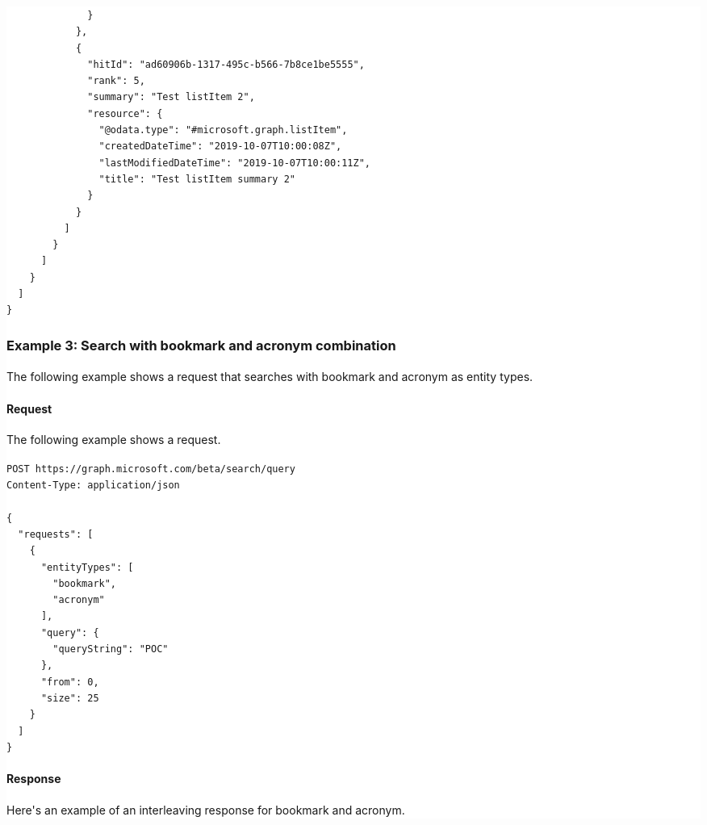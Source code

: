 ```http
              }
            },
            {
              "hitId": "ad60906b-1317-495c-b566-7b8ce1be5555",
              "rank": 5,
              "summary": "Test listItem 2",
              "resource": {
                "@odata.type": "#microsoft.graph.listItem",
                "createdDateTime": "2019-10-07T10:00:08Z",
                "lastModifiedDateTime": "2019-10-07T10:00:11Z",
                "title": "Test listItem summary 2"
              }
            }
          ]
        }
      ]
    }
  ]
}
```

### Example 3: Search with bookmark and acronym combination

The following example shows a request that searches with bookmark and acronym as entity types.

#### Request

The following example shows a request.

```http
POST https://graph.microsoft.com/beta/search/query
Content-Type: application/json

{
  "requests": [
    {
      "entityTypes": [
        "bookmark",
        "acronym"
      ],
      "query": {
        "queryString": "POC"
      },
      "from": 0,
      "size": 25
    }
  ]
}
```

#### Response

Here's an example of an interleaving response for bookmark and acronym.
